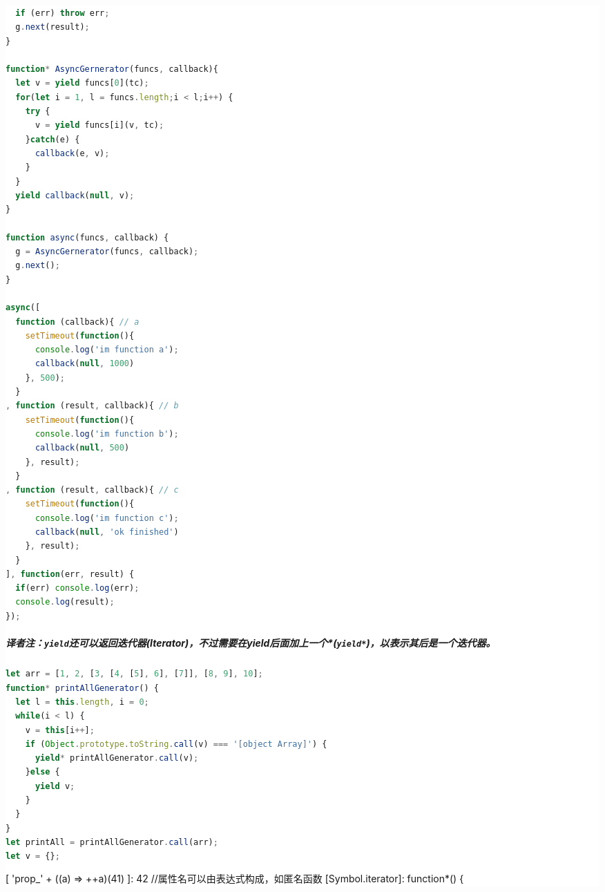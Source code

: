 ```JavaScript
  if (err) throw err;
  g.next(result);
}

function* AsyncGernerator(funcs, callback){
  let v = yield funcs[0](tc);
  for(let i = 1, l = funcs.length;i < l;i++) {
    try {
      v = yield funcs[i](v, tc);
    }catch(e) {
      callback(e, v);
    }
  }
  yield callback(null, v);
}

function async(funcs, callback) {
  g = AsyncGernerator(funcs, callback);
  g.next();
}

async([
  function (callback){ // a
    setTimeout(function(){
      console.log('im function a');
      callback(null, 1000)
    }, 500);
  }
, function (result, callback){ // b
    setTimeout(function(){
      console.log('im function b');
      callback(null, 500)
    }, result);
  }
, function (result, callback){ // c
    setTimeout(function(){
      console.log('im function c');
      callback(null, 'ok finished')
    }, result);
  }
], function(err, result) {
  if(err) console.log(err);
  console.log(result);
});
```

##### 译者注：`yield`还可以返回迭代器(Iterator)，不过需要在***yield***后面加上一个*(`yield*`)，以表示其后是一个迭代器。
```JavaScript
let arr = [1, 2, [3, [4, [5], 6], [7]], [8, 9], 10];
function* printAllGenerator() {
  let l = this.length, i = 0;
  while(i < l) {
    v = this[i++];
    if (Object.prototype.toString.call(v) === '[object Array]') {
      yield* printAllGenerator.call(v);
    }else {
      yield v;      
    }
  }
}
let printAll = printAllGenerator.call(arr);
let v = {};
```

  [ 'prop_' + ((a) => ++a)(41) ]: 42 //属性名可以由表达式构成，如匿名函数
  [Symbol.iterator]: function*() {